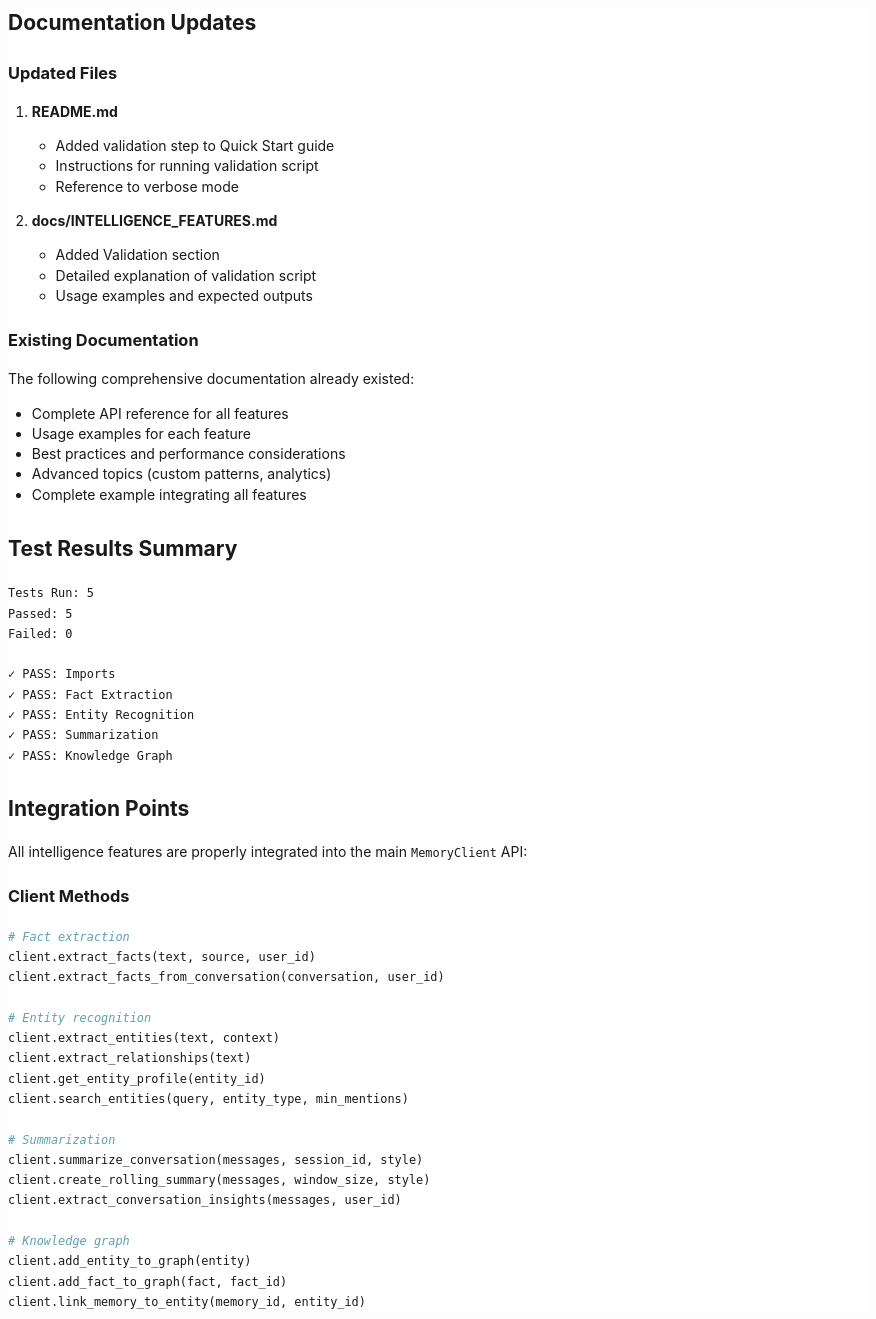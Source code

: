 ## Documentation Updates

### Updated Files

1. **README.md**
   - Added validation step to Quick Start guide
   - Instructions for running validation script
   - Reference to verbose mode

2. **docs/INTELLIGENCE_FEATURES.md**
   - Added Validation section
   - Detailed explanation of validation script
   - Usage examples and expected outputs

### Existing Documentation

The following comprehensive documentation already existed:

- Complete API reference for all features
- Usage examples for each feature
- Best practices and performance considerations
- Advanced topics (custom patterns, analytics)
- Complete example integrating all features

## Test Results Summary

```
Tests Run: 5
Passed: 5
Failed: 0

✓ PASS: Imports
✓ PASS: Fact Extraction
✓ PASS: Entity Recognition
✓ PASS: Summarization
✓ PASS: Knowledge Graph
```

## Integration Points

All intelligence features are properly integrated into the main `MemoryClient` API:

### Client Methods

```python
# Fact extraction
client.extract_facts(text, source, user_id)
client.extract_facts_from_conversation(conversation, user_id)

# Entity recognition
client.extract_entities(text, context)
client.extract_relationships(text)
client.get_entity_profile(entity_id)
client.search_entities(query, entity_type, min_mentions)

# Summarization
client.summarize_conversation(messages, session_id, style)
client.create_rolling_summary(messages, window_size, style)
client.extract_conversation_insights(messages, user_id)

# Knowledge graph
client.add_entity_to_graph(entity)
client.add_fact_to_graph(fact, fact_id)
client.link_memory_to_entity(memory_id, entity_id)
```